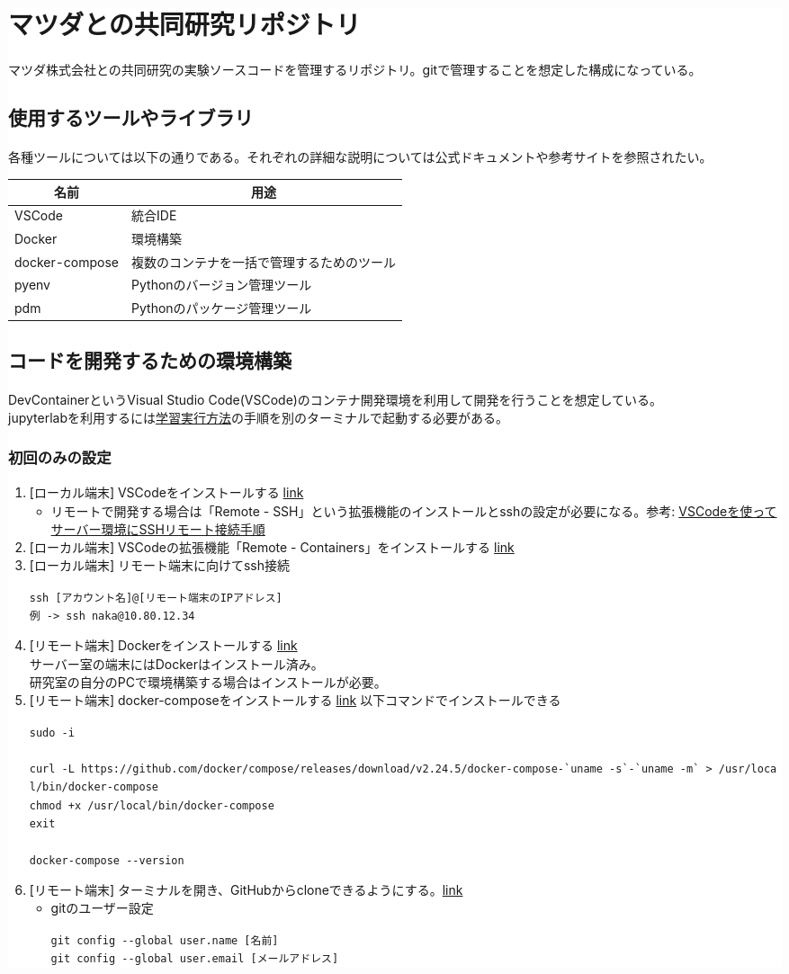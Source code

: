 # マツダとの共同研究リポジトリ
マツダ株式会社との共同研究の実験ソースコードを管理するリポジトリ。gitで管理することを想定した構成になっている。

## 使用するツールやライブラリ
各種ツールについては以下の通りである。それぞれの詳細な説明については公式ドキュメントや参考サイトを参照されたい。

名前 | 用途
--- | ---
VSCode | 統合IDE
Docker | 環境構築
docker-compose | 複数のコンテナを一括で管理するためのツール
pyenv | Pythonのバージョン管理ツール
pdm | Pythonのパッケージ管理ツール


## コードを開発するための環境構築
DevContainerというVisual Studio Code(VSCode)のコンテナ開発環境を利用して開発を行うことを想定している。<br>
jupyterlabを利用するには[学習実行方法](#学習実行方法)の手順を別のターミナルで起動する必要がある。
### 初回のみの設定
1. [ローカル端末] VSCodeをインストールする [link](https://code.visualstudio.com/)
    - リモートで開発する場合は「Remote - SSH」という拡張機能のインストールとsshの設定が必要になる。参考: [VSCodeを使ってサーバー環境にSSHリモート接続手順](https://blog.masuyoshi.com/vscode%E3%82%92%E4%BD%BF%E3%81%A3%E3%81%A6%E3%82%B5%E3%83%BC%E3%83%90%E3%83%BC%E7%92%B0%E5%A2%83%E3%81%ABssh%E3%83%AA%E3%83%A2%E3%83%BC%E3%83%88%E6%8E%A5%E7%B6%9A%E6%89%8B%E9%A0%86/)
1. [ローカル端末] VSCodeの拡張機能「Remote - Containers」をインストールする [link](https://marketplace.visualstudio.com/items?itemName=ms-vscode-remote.remote-containers)
1. [ローカル端末] リモート端末に向けてssh接続
    ```
    ssh [アカウント名]@[リモート端末のIPアドレス]
    例 -> ssh naka@10.80.12.34
    ```
1. [リモート端末] Dockerをインストールする [link](https://www.docker.com/products/docker-desktop)<br>
    サーバー室の端末にはDockerはインストール済み。<br>
    研究室の自分のPCで環境構築する場合はインストールが必要。
1. [リモート端末] docker-composeをインストールする [link](https://docs.docker.com/compose/install/)
    以下コマンドでインストールできる
    ```
    sudo -i

    curl -L https://github.com/docker/compose/releases/download/v2.24.5/docker-compose-`uname -s`-`uname -m` > /usr/local/bin/docker-compose
    chmod +x /usr/local/bin/docker-compose
    exit

    docker-compose --version
    ```
1. [リモート端末] ターミナルを開き、GitHubからcloneできるようにする。[link](https://qiita.com/majka/items/aba924de8d4a92f75dbb)<br>
    - gitのユーザー設定<br>
        ```
        git config --global user.name [名前]
        git config --global user.email [メールアドレス]
        ```
